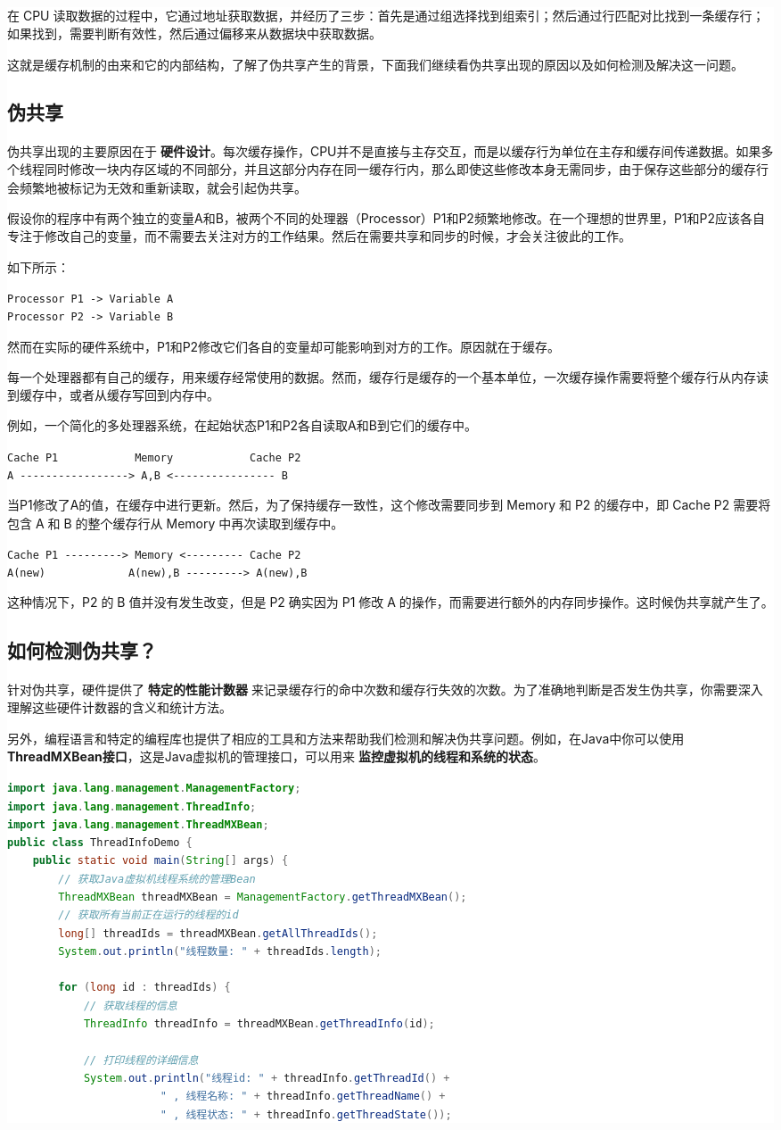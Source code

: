 在 CPU 读取数据的过程中，它通过地址获取数据，并经历了三步：首先是通过组选择找到组索引；然后通过行匹配对比找到一条缓存行；如果找到，需要判断有效性，然后通过偏移来从数据块中获取数据。

这就是缓存机制的由来和它的内部结构，了解了伪共享产生的背景，下面我们继续看伪共享出现的原因以及如何检测及解决这一问题。

## **伪共享**

伪共享出现的主要原因在于 **硬件设计**。每次缓存操作，CPU并不是直接与主存交互，而是以缓存行为单位在主存和缓存间传递数据。如果多个线程同时修改一块内存区域的不同部分，并且这部分内存在同一缓存行内，那么即使这些修改本身无需同步，由于保存这些部分的缓存行会频繁地被标记为无效和重新读取，就会引起伪共享。

假设你的程序中有两个独立的变量A和B，被两个不同的处理器（Processor）P1和P2频繁地修改。在一个理想的世界里，P1和P2应该各自专注于修改自己的变量，而不需要去关注对方的工作结果。然后在需要共享和同步的时候，才会关注彼此的工作。

如下所示：

```plain
Processor P1 -> Variable A
Processor P2 -> Variable B

```

然而在实际的硬件系统中，P1和P2修改它们各自的变量却可能影响到对方的工作。原因就在于缓存。

每一个处理器都有自己的缓存，用来缓存经常使用的数据。然而，缓存行是缓存的一个基本单位，一次缓存操作需要将整个缓存行从内存读到缓存中，或者从缓存写回到内存中。

例如，一个简化的多处理器系统，在起始状态P1和P2各自读取A和B到它们的缓存中。

```plain
Cache P1            Memory            Cache P2
A -----------------> A,B <---------------- B

```

当P1修改了A的值，在缓存中进行更新。然后，为了保持缓存一致性，这个修改需要同步到 Memory 和 P2 的缓存中，即 Cache P2 需要将包含 A 和 B 的整个缓存行从 Memory 中再次读取到缓存中。

```plain
Cache P1 ---------> Memory <--------- Cache P2
A(new)             A(new),B ---------> A(new),B

```

这种情况下，P2 的 B 值并没有发生改变，但是 P2 确实因为 P1 修改 A 的操作，而需要进行额外的内存同步操作。这时候伪共享就产生了。

## **如何检测伪共享？**

针对伪共享，硬件提供了 **特定的性能计数器** 来记录缓存行的命中次数和缓存行失效的次数。为了准确地判断是否发生伪共享，你需要深入理解这些硬件计数器的含义和统计方法。

另外，编程语言和特定的编程库也提供了相应的工具和方法来帮助我们检测和解决伪共享问题。例如，在Java中你可以使用 **ThreadMXBean接口**，这是Java虚拟机的管理接口，可以用来 **监控虚拟机的线程和系统的状态**。

```java
import java.lang.management.ManagementFactory;
import java.lang.management.ThreadInfo;
import java.lang.management.ThreadMXBean;
public class ThreadInfoDemo {
    public static void main(String[] args) {
        // 获取Java虚拟机线程系统的管理Bean
        ThreadMXBean threadMXBean = ManagementFactory.getThreadMXBean();
        // 获取所有当前正在运行的线程的id
        long[] threadIds = threadMXBean.getAllThreadIds();
        System.out.println("线程数量: " + threadIds.length);

        for (long id : threadIds) {
            // 获取线程的信息
            ThreadInfo threadInfo = threadMXBean.getThreadInfo(id);

            // 打印线程的详细信息
            System.out.println("线程id: " + threadInfo.getThreadId() +
                        " , 线程名称: " + threadInfo.getThreadName() +
                        " , 线程状态: " + threadInfo.getThreadState());
```